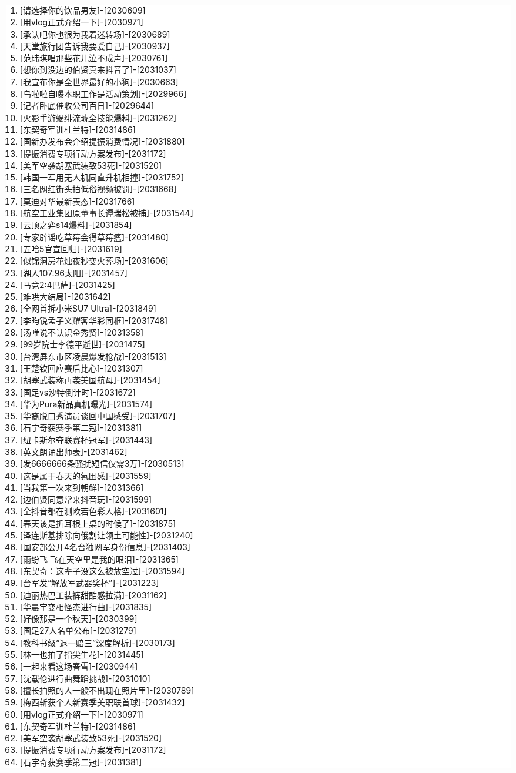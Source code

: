 1. [请选择你的饮品男友]-[2030609]
1. [用vlog正式介绍一下]-[2030971]
1. [承认吧你也很为我着迷转场]-[2030689]
1. [天堂旅行团告诉我要爱自己]-[2030937]
1. [范玮琪唱那些花儿泣不成声]-[2030761]
1. [想你到没边的伯贤真来抖音了]-[2031037]
1. [我宣布你是全世界最好的小狗]-[2030663]
1. [乌啦啦自曝本职工作是活动策划]-[2029966]
1. [记者卧底催收公司百日]-[2029644]
1. [火影手游蝎绯流琥全技能爆料]-[2031262]
1. [东契奇军训杜兰特]-[2031486]
1. [国新办发布会介绍提振消费情况]-[2031880]
1. [提振消费专项行动方案发布]-[2031172]
1. [美军空袭胡塞武装致53死]-[2031520]
1. [韩国一军用无人机同直升机相撞]-[2031752]
1. [三名网红街头拍低俗视频被罚]-[2031668]
1. [莫迪对华最新表态]-[2031766]
1. [航空工业集团原董事长谭瑞松被捕]-[2031544]
1. [云顶之弈s14爆料]-[2031854]
1. [专家辟谣吃草莓会得草莓瘟]-[2031480]
1. [五哈5官宣回归]-[2031619]
1. [似锦洞房花烛夜秒变火葬场]-[2031606]
1. [湖人107:96太阳]-[2031457]
1. [马竞2:4巴萨]-[2031425]
1. [难哄大结局]-[2031642]
1. [全网首拆小米SU7 Ultra]-[2031849]
1. [李昀锐孟子义耀客华彩同框]-[2031748]
1. [汤唯说不认识金秀贤]-[2031358]
1. [99岁院士李德平逝世]-[2031475]
1. [台湾屏东市区凌晨爆发枪战]-[2031513]
1. [王楚钦回应赛后比心]-[2031307]
1. [胡塞武装称再袭美国航母]-[2031454]
1. [国足vs沙特倒计时]-[2031672]
1. [华为Pura新品真机曝光]-[2031574]
1. [华裔脱口秀演员谈回中国感受]-[2031707]
1. [石宇奇获赛季第二冠]-[2031381]
1. [纽卡斯尔夺联赛杯冠军]-[2031443]
1. [英文朗诵出师表]-[2031462]
1. [发6666666条骚扰短信仅需3万]-[2030513]
1. [这是属于春天的氛围感]-[2031559]
1. [当我第一次来到朝鲜]-[2031366]
1. [边伯贤同意常来抖音玩]-[2031599]
1. [全抖音都在测欧若色彩人格]-[2031601]
1. [春天该是折耳根上桌的时候了]-[2031875]
1. [泽连斯基排除向俄割让领土可能性]-[2031240]
1. [国安部公开4名台独网军身份信息]-[2031403]
1. [雨纷飞 飞在天空里是我的眼泪]-[2031365]
1. [东契奇：这辈子没这么被放空过]-[2031594]
1. [台军发“解放军武器奖杯”]-[2031223]
1. [迪丽热巴工装裤甜酷感拉满]-[2031162]
1. [华晨宇变相怪杰进行曲]-[2031835]
1. [好像那是一个秋天]-[2030399]
1. [国足27人名单公布]-[2031279]
1. [教科书级“退一赔三”深度解析]-[2030173]
1. [林一也拍了指尖生花]-[2031445]
1. [一起来看这场春雪]-[2030944]
1. [沈载伦进行曲舞蹈挑战]-[2031010]
1. [擅长拍照的人一般不出现在照片里]-[2030789]
1. [梅西斩获个人新赛季美职联首球]-[2031432]
1. [用vlog正式介绍一下]-[2030971]
1. [东契奇军训杜兰特]-[2031486]
1. [美军空袭胡塞武装致53死]-[2031520]
1. [提振消费专项行动方案发布]-[2031172]
1. [石宇奇获赛季第二冠]-[2031381]
